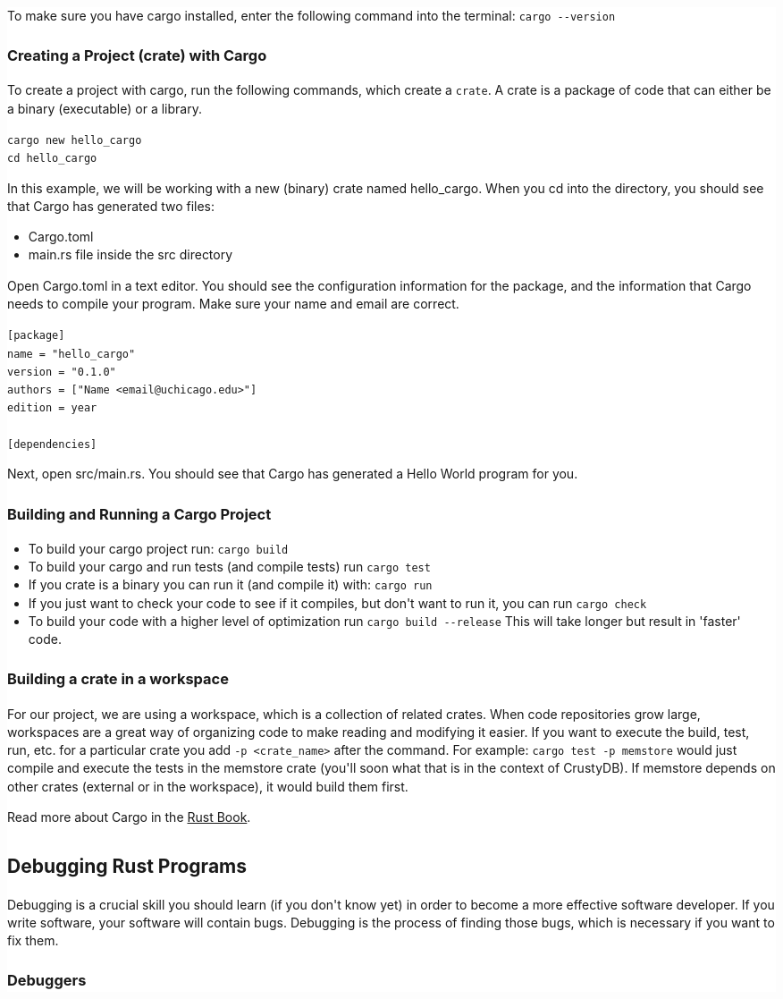 To make sure you have cargo installed, enter the following command into the terminal:
``` cargo --version ```

### Creating a Project (crate) with Cargo

To create a project with cargo, run the following commands, which create a `crate`. A crate is a package of code that can either be a binary (executable) or a library.

```
cargo new hello_cargo
cd hello_cargo
```

In this example, we will be working with a new (binary) crate named hello_cargo. When you cd into the directory,
you should see that Cargo has generated two files:
- Cargo.toml
- main.rs file inside the src directory

Open Cargo.toml in a text editor. You should see the configuration information for the package, and the information that Cargo needs to compile your program. Make sure your name and email are correct.

```
[package]
name = "hello_cargo"
version = "0.1.0"
authors = ["Name <email@uchicago.edu>"]
edition = year

[dependencies]
```

Next, open src/main.rs. You should see that Cargo has generated a Hello World program for you. 

### Building and Running a Cargo Project

 - To build your cargo project run: ``` cargo build ```
 - To build your cargo and run tests (and compile tests) run ```cargo test```
 - If you crate is a binary you can run it (and compile it) with: ``` cargo run ```
 - If you just want to check your code to see if it compiles, but don't want to run it, you can run ``` cargo check ```
 - To build your code with a higher level of optimization run ``` cargo build --release ``` This will take longer but result in 'faster' code. 

### Building a crate in a workspace

For our project, we are using a workspace, which is a collection of related crates. When code repositories grow large, workspaces are a great way of organizing code to make reading and modifying it easier. If you want to execute the build, test, run, etc. for a particular crate you add `-p <crate_name>` after the command. For example: `cargo test -p memstore` would just compile and execute the tests in the memstore crate (you'll soon what that is in the context of CrustyDB). If memstore depends on other crates (external or in the workspace), it would build them first.

Read more about Cargo in the [Rust Book](https://doc.rust-lang.org/book/ch14-00-more-about-cargo.html).

## Debugging Rust Programs

Debugging is a crucial skill you should learn (if you don't know yet) in order
to become a more effective software developer. If you write software, your
software will contain bugs. Debugging is the process of finding those bugs,
which is necessary if you want to fix them.

### Debuggers
```